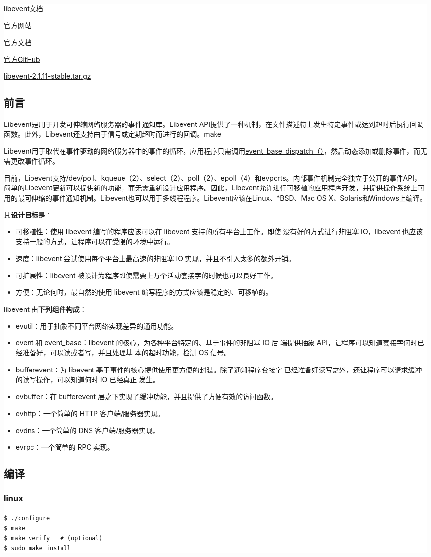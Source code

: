 libevent文档

[官方网站](https://libevent.org/)

[官方文档](https://libevent.org/doc/)

[官方GitHub](https://github.com/libevent/libevent)

[libevent-2.1.11-stable.tar.gz](https://github.com/libevent/libevent/releases/download/release-2.1.11-stable/libevent-2.1.11-stable.tar.gz)

## 前言

Libevent是用于开发可伸缩网络服务器的事件通知库。Libevent API提供了一种机制，在文件描述符上发生特定事件或达到超时后执行回调函数。此外，Libevent还支持由于信号或定期超时而进行的回调。make

Libevent用于取代在事件驱动的网络服务器中的事件的循环。应用程序只需调用[event_base_dispatch（）](https://libevent.org/doc/event_8h.html#a19d60cb72a1af398247f40e92cf07056)，然后动态添加或删除事件，而无需更改事件循环。

目前，Libevent支持/dev/poll、kqueue（2）、select（2）、poll（2）、epoll（4）和evports。内部事件机制完全独立于公开的事件API，简单的Libevent更新可以提供新的功能，而无需重新设计应用程序。因此，Libevent允许进行可移植的应用程序开发，并提供操作系统上可用的最可伸缩的事件通知机制。Libevent也可以用于多线程程序。Libevent应该在Linux、*BSD、Mac OS X、Solaris和Windows上编译。

其**设计目标**是： 

- 可移植性：使用 libevent 编写的程序应该可以在 libevent 支持的所有平台上工作。即使 没有好的方式进行非阻塞 IO，libevent 也应该支持一般的方式，让程序可以在受限的环境中运行。 

- 速度：libevent 尝试使用每个平台上最高速的非阻塞 IO 实现，并且不引入太多的额外开销。 

- 可扩展性：libevent 被设计为程序即使需要上万个活动套接字的时候也可以良好工作。 

- 方便：无论何时，最自然的使用 libevent 编写程序的方式应该是稳定的、可移植的。

libevent 由**下列组件构成**：

-  evutil：用于抽象不同平台网络实现差异的通用功能。 

- event 和 event_base：libevent 的核心，为各种平台特定的、基于事件的非阻塞 IO 后 端提供抽象 API，让程序可以知道套接字何时已经准备好，可以读或者写，并且处理基 本的超时功能，检测 OS 信号。 

- bufferevent：为 libevent 基于事件的核心提供使用更方便的封装。除了通知程序套接字 已经准备好读写之外，还让程序可以请求缓冲的读写操作，可以知道何时 IO 已经真正 发生。 

- evbuffer：在 bufferevent 层之下实现了缓冲功能，并且提供了方便有效的访问函数。 

- evhttp：一个简单的 HTTP 客户端/服务器实现。 

- evdns：一个简单的 DNS 客户端/服务器实现。 

- evrpc：一个简单的 RPC 实现。

## 编译

### linux

```shell
$ ./configure
$ make
$ make verify   # (optional)
$ sudo make install
```
